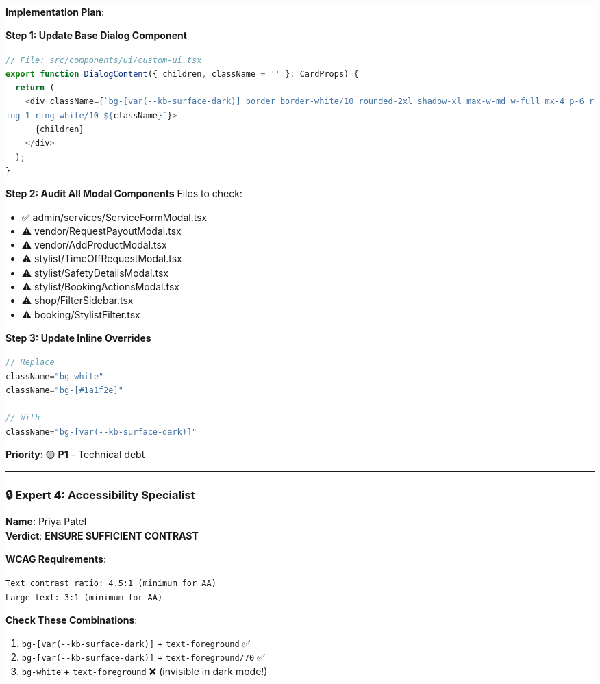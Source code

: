 **Implementation Plan**:

**Step 1: Update Base Dialog Component**
```typescript
// File: src/components/ui/custom-ui.tsx
export function DialogContent({ children, className = '' }: CardProps) {
  return (
    <div className={`bg-[var(--kb-surface-dark)] border border-white/10 rounded-2xl shadow-xl max-w-md w-full mx-4 p-6 ring-1 ring-white/10 ${className}`}>
      {children}
    </div>
  );
}
```

**Step 2: Audit All Modal Components**
Files to check:
- ✅ admin/services/ServiceFormModal.tsx
- ⚠️ vendor/RequestPayoutModal.tsx
- ⚠️ vendor/AddProductModal.tsx
- ⚠️ stylist/TimeOffRequestModal.tsx
- ⚠️ stylist/SafetyDetailsModal.tsx
- ⚠️ stylist/BookingActionsModal.tsx
- ⚠️ shop/FilterSidebar.tsx
- ⚠️ booking/StylistFilter.tsx

**Step 3: Update Inline Overrides**
```typescript
// Replace
className="bg-white"
className="bg-[#1a1f2e]"

// With
className="bg-[var(--kb-surface-dark)]"
```

**Priority**: 🟡 **P1** - Technical debt

---

### 🔒 Expert 4: Accessibility Specialist
**Name**: Priya Patel  
**Verdict**: **ENSURE SUFFICIENT CONTRAST**

**WCAG Requirements**:
```
Text contrast ratio: 4.5:1 (minimum for AA)
Large text: 3:1 (minimum for AA)
```

**Check These Combinations**:
1. `bg-[var(--kb-surface-dark)]` + `text-foreground` ✅
2. `bg-[var(--kb-surface-dark)]` + `text-foreground/70` ✅
3. `bg-white` + `text-foreground` ❌ (invisible in dark mode!)
